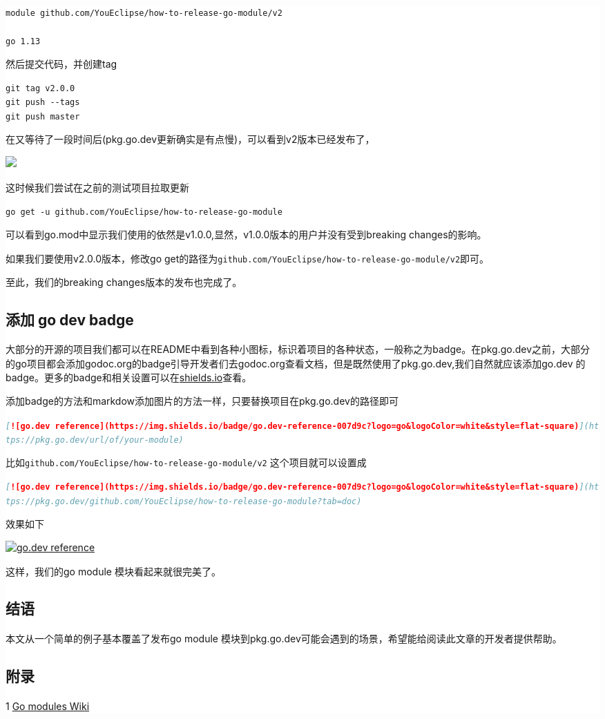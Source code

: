 ``` 
module github.com/YouEclipse/how-to-release-go-module/v2

go 1.13

```
然后提交代码，并创建tag
```
git tag v2.0.0
git push --tags
git push master
```
在又等待了一段时间后(pkg.go.dev更新确实是有点慢)，可以看到v2版本已经发布了，

![](https://user-gold-cdn.xitu.io/2020/2/20/17062c05965928a9?w=1160&h=465&f=png&s=64765)

这时候我们尝试在之前的测试项目拉取更新
```
go get -u github.com/YouEclipse/how-to-release-go-module

```
可以看到go.mod中显示我们使用的依然是v1.0.0,显然，v1.0.0版本的用户并没有受到breaking changes的影响。

如果我们要使用v2.0.0版本，修改go get的路径为`github.com/YouEclipse/how-to-release-go-module/v2`即可。

至此，我们的breaking changes版本的发布也完成了。


## 添加 go dev badge
大部分的开源的项目我们都可以在README中看到各种小图标，标识着项目的各种状态，一般称之为badge。在pkg.go.dev之前，大部分的go项目都会添加godoc.org的badge引导开发者们去godoc.org查看文档，但是既然使用了pkg.go.dev,我们自然就应该添加go.dev 的badge。更多的badge和相关设置可以在[shields.io](https://shields.io/)查看。

添加badge的方法和markdow添加图片的方法一样，只要替换项目在pkg.go.dev的路径即可
```markdown
[![go.dev reference](https://img.shields.io/badge/go.dev-reference-007d9c?logo=go&logoColor=white&style=flat-square)](https://pkg.go.dev/url/of/your-module)
```
比如`github.com/YouEclipse/how-to-release-go-module/v2` 这个项目就可以设置成
```markdown
[![go.dev reference](https://img.shields.io/badge/go.dev-reference-007d9c?logo=go&logoColor=white&style=flat-square)](https://pkg.go.dev/github.com/YouEclipse/how-to-release-go-module?tab=doc) 
```
效果如下

[![go.dev reference](https://img.shields.io/badge/go.dev-reference-007d9c?logo=go&logoColor=white&style=flat-square)](github.com/YouEclipse/how-to-release-go-module)

这样，我们的go module 模块看起来就很完美了。

## 结语
本文从一个简单的例子基本覆盖了发布go module 模块到pkg.go.dev可能会遇到的场景，希望能给阅读此文章的开发者提供帮助。




## 附录
1 [Go modules Wiki](https://github.com/golang/go/wiki/Modules)
